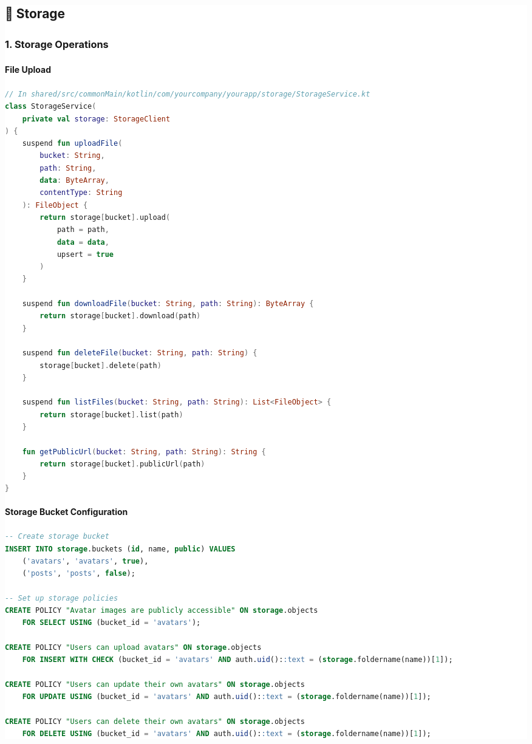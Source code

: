 ## 📁 Storage

### **1. Storage Operations**

#### **File Upload**
```kotlin
// In shared/src/commonMain/kotlin/com/yourcompany/yourapp/storage/StorageService.kt
class StorageService(
    private val storage: StorageClient
) {
    suspend fun uploadFile(
        bucket: String,
        path: String,
        data: ByteArray,
        contentType: String
    ): FileObject {
        return storage[bucket].upload(
            path = path,
            data = data,
            upsert = true
        )
    }
    
    suspend fun downloadFile(bucket: String, path: String): ByteArray {
        return storage[bucket].download(path)
    }
    
    suspend fun deleteFile(bucket: String, path: String) {
        storage[bucket].delete(path)
    }
    
    suspend fun listFiles(bucket: String, path: String): List<FileObject> {
        return storage[bucket].list(path)
    }
    
    fun getPublicUrl(bucket: String, path: String): String {
        return storage[bucket].publicUrl(path)
    }
}
```

#### **Storage Bucket Configuration**
```sql
-- Create storage bucket
INSERT INTO storage.buckets (id, name, public) VALUES 
    ('avatars', 'avatars', true),
    ('posts', 'posts', false);

-- Set up storage policies
CREATE POLICY "Avatar images are publicly accessible" ON storage.objects
    FOR SELECT USING (bucket_id = 'avatars');

CREATE POLICY "Users can upload avatars" ON storage.objects
    FOR INSERT WITH CHECK (bucket_id = 'avatars' AND auth.uid()::text = (storage.foldername(name))[1]);

CREATE POLICY "Users can update their own avatars" ON storage.objects
    FOR UPDATE USING (bucket_id = 'avatars' AND auth.uid()::text = (storage.foldername(name))[1]);

CREATE POLICY "Users can delete their own avatars" ON storage.objects
    FOR DELETE USING (bucket_id = 'avatars' AND auth.uid()::text = (storage.foldername(name))[1]);
```

